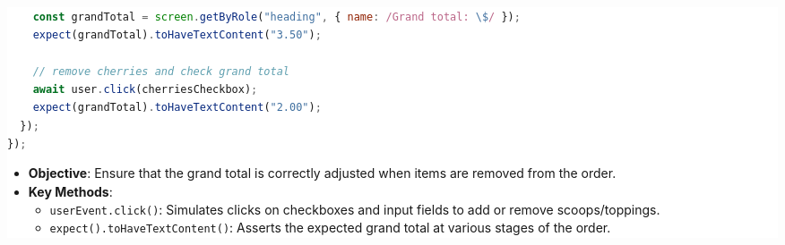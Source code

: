 ```jsx
    const grandTotal = screen.getByRole("heading", { name: /Grand total: \$/ });
    expect(grandTotal).toHaveTextContent("3.50");

    // remove cherries and check grand total
    await user.click(cherriesCheckbox);
    expect(grandTotal).toHaveTextContent("2.00");
  });
});
```

- **Objective**: Ensure that the grand total is correctly adjusted when items are removed from the order.
- **Key Methods**:
  - `userEvent.click()`: Simulates clicks on checkboxes and input fields to add or remove scoops/toppings.
  - `expect().toHaveTextContent()`: Asserts the expected grand total at various stages of the order.
